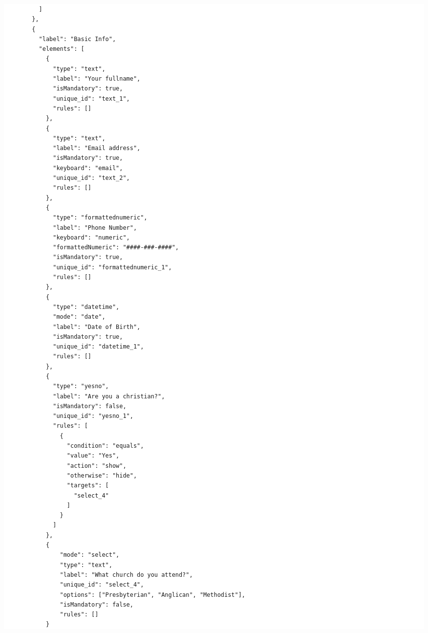 ```
          ]
        },
        {
          "label": "Basic Info",
          "elements": [
            {
              "type": "text",
              "label": "Your fullname",
              "isMandatory": true,
              "unique_id": "text_1",
              "rules": []
            },
            {
              "type": "text",
              "label": "Email address",
              "isMandatory": true,
              "keyboard": "email",
              "unique_id": "text_2",
              "rules": []
            },
            {
              "type": "formattednumeric",
              "label": "Phone Number",
              "keyboard": "numeric",
              "formattedNumeric": "####-###-####",
              "isMandatory": true,
              "unique_id": "formattednumeric_1",
              "rules": []
            },
            {
              "type": "datetime",
              "mode": "date",
              "label": "Date of Birth",
              "isMandatory": true,
              "unique_id": "datetime_1",
              "rules": []
            },
            {
              "type": "yesno",
              "label": "Are you a christian?",
              "isMandatory": false,
              "unique_id": "yesno_1",
              "rules": [
                {
                  "condition": "equals",
                  "value": "Yes",
                  "action": "show",
                  "otherwise": "hide",
                  "targets": [
                    "select_4"
                  ]
                }
              ]
            },
            {
                "mode": "select",
                "type": "text",
                "label": "What church do you attend?",
                "unique_id": "select_4",
                "options": ["Presbyterian", "Anglican", "Methodist"],
                "isMandatory": false,
                "rules": []
            }
```
